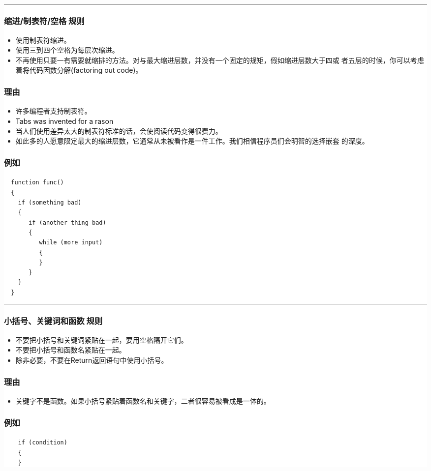 * * *

### 缩进/制表符/空格 规则

* 使用制表符缩进。
* 使用三到四个空格为每层次缩进。
* 不再使用只要一有需要就缩排的方法。对与最大缩进层数，并没有一个固定的规矩，假如缩进层数大于四或
者五层的时候，你可以考虑着将代码因数分解(factoring out code)。

### 理由

* 许多编程者支持制表符。
* Tabs was invented for a rason
* 当人们使用差异太大的制表符标准的话，会使阅读代码变得很费力。
* 如此多的人愿意限定最大的缩进层数，它通常从未被看作是一件工作。我们相信程序员们会明智的选择嵌套
的深度。

### 例如

```
  function func()
  {
    if (something bad)
    {
       if (another thing bad)
       {
          while (more input)
          {
          }
       }
    }
  }
```

* * *

### 小括号、关键词和函数 规则

* 不要把小括号和关键词紧贴在一起，要用空格隔开它们。
* 不要把小括号和函数名紧贴在一起。
* 除非必要，不要在Return返回语句中使用小括号。

### 理由

* 关键字不是函数。如果小括号紧贴着函数名和关键字，二者很容易被看成是一体的。

### 例如



        if (condition)
        {
        }
